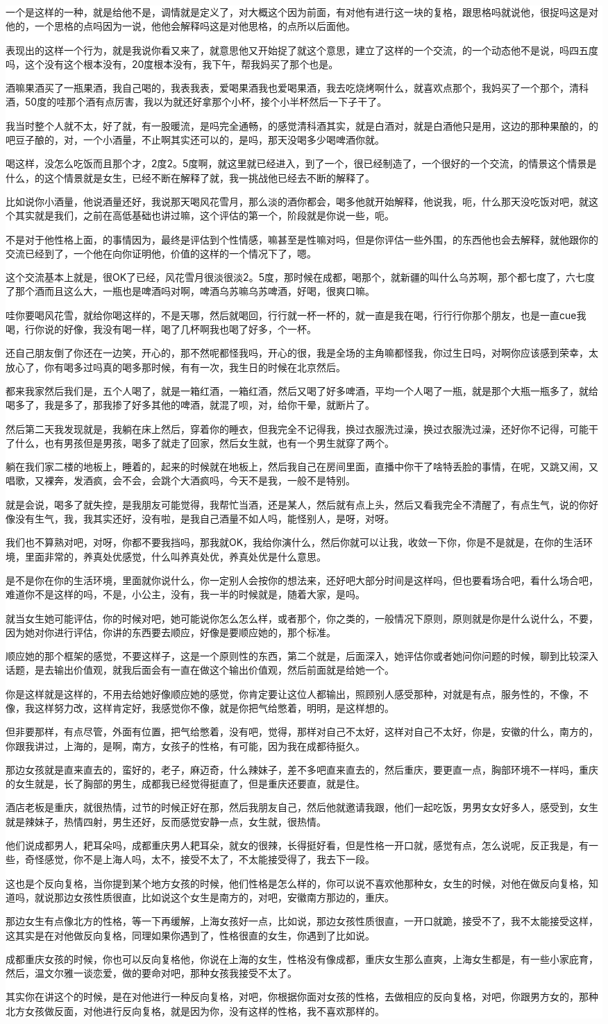 一个是这样的一种，就是给他不是，调情就是定义了，对大概这个因为前面，有对他有进行这一块的复格，跟思格吗就说他，很捉吗这是对他的，一个思格的点吗因为一说，他他会解释吗这是对他思格，的点所以后面他。

表现出的这样一个行为，就是我说你看又来了，就意思他又开始捉了就这个意思，建立了这样的一个交流，的一个动态他不是说，吗四五度吗，这个没有这个根本没有，20度根本没有，我下午，帮我妈买了那个也是。

酒嘛果酒买了一瓶果酒，我自己喝的，我表我表，爱喝果酒我也爱喝果酒，我去吃烧烤啊什么，就喜欢点那个，我妈买了一个那个，清科酒，50度的哇那个酒有点厉害，我以为就还好拿那个小杯，接个小半杯然后一下子干了。

我当时整个人就不太，好了就，有一股暖流，是吗完全通畅，的感觉清科酒其实，就是白酒对，就是白酒他只是用，这边的那种果酿的，的吧豆子酿的，对，一个小酒量，不止啊其实还可以的，是吗，那天没喝多少喝啤酒你就。

喝这样，没怎么吃饭而且那个才，2度2。5度啊，就这里就已经进入，到了一个，很已经制造了，一个很好的一个交流，的情景这个情景是什么，的这个情景就是女生，已经不断在解释了就，我一挑战他已经去不断的解释了。

比如说你小酒量，他说酒量还好，我说那天喝风花雪月，那么淡的酒你都会，喝多他就开始解释，他说我，呃，什么那天没吃饭对吧，就这个其实就是我们，之前在高低基础也讲过嘛，这个评估的第一个，阶段就是你说一些，呃。

不是对于他性格上面，的事情因为，最终是评估到个性情感，嘛甚至是性嘛对吗，但是你评估一些外围，的东西他也会去解释，就他跟你的交流已经到了，一个他在向你证明他，价值的这样的一个情况下了，嗯。

这个交流基本上就是，很OK了已经，风花雪月很淡很淡2。5度，那时候在成都，喝那个，就新疆的叫什么乌苏啊，那个都七度了，六七度了那个酒而且这么大，一瓶也是啤酒吗对啊，啤酒乌苏嘛乌苏啤酒，好喝，很爽口嘛。

哇你要喝风花雪，就给你喝这样的，不是天哪，然后就喝回，行行就一杯一杯的，就一直是我在喝，行行行你那个朋友，也是一直cue我喝，行你说的好像，我没有喝一样，喝了几杯啊我也喝了好多，个一杯。

还自己朋友倒了你还在一边笑，开心的，那不然呢都怪我吗，开心的很，我是全场的主角嘛都怪我，你过生日吗，对啊你应该感到荣幸，太放心了，你有喝多过吗真的喝多那时候，有有一次，我生日的时候在北京然后。

都来我家然后我们是，五个人喝了，就是一箱红酒，一箱红酒，然后又喝了好多啤酒，平均一个人喝了一瓶，就是那个大瓶一瓶多了，就给喝多了，我是多了，那我掺了好多其他的啤酒，就混了呗，对，给你干晕，就断片了。

然后第二天我发现就是，我躺在床上然后，穿着你的睡衣，但我完全不记得我，换过衣服洗过澡，换过衣服洗过澡，还好你不记得，可能干了什么，也有男孩但是男孩，喝多了就走了回家，然后女生就，也有一个男生就穿了两个。

躺在我们家二楼的地板上，睡着的，起来的时候就在地板上，然后我自己在房间里面，直播中你干了啥特丢脸的事情，在呢，又跳又闹，又唱歌，又裸奔，发酒疯，会不会，会跳个大酒疯吗，今天不是我，一般不是特别。

就是会说，喝多了就失控，是我朋友可能觉得，我帮忙当酒，还是某人，然后就有点上头，然后又看我完全不清醒了，有点生气，说的你好像没有生气，我，我其实还好，没有啦，是我自己酒量不如人吗，能怪别人，是呀，对呀。

我们也不算熟对吧，对呀，你都不要我挡吗，那我就OK，我给你演什么，然后你就可以让我，收敛一下你，你是不是就是，在你的生活环境，里面非常的，养真处优感觉，什么叫养真处优，养真处优是什么意思。

是不是你在你的生活环境，里面就你说什么，你一定别人会按你的想法来，还好吧大部分时间是这样吗，但也要看场合吧，看什么场合吧，难道你不是这样的吗，不是，小公主，没有，我一半的时候就是，随着大家，是吗。

就当女生她可能评估，你的时候对吧，她可能说你怎么怎么样，或者那个，你之类的，一般情况下原则，原则就是你是什么说什么，不要，因为她对你进行评估，你讲的东西要去顺应，好像是要顺应她的，那个标准。

顺应她的那个框架的感觉，不要这样子，这是一个原则性的东西，第二个就是，后面深入，她评估你或者她问你问题的时候，聊到比较深入话题，是去输出价值观，就我后面会有一直在做这个输出价值观，然后前面就是给她一个。

你是这样就是这样的，不用去给她好像顺应她的感觉，你肯定要让这位人都输出，照顾别人感受那种，对就是有点，服务性的，不像，不像，我这样努力改，这样肯定好，我感觉你不像，就是你把气给憋着，明明，是这样想的。

但非要那样，有点尽管，外面有位置，把气给憋着，没有吧，觉得，那样对自己不太好，这样对自己不太好，你是，安徽的什么，南方的，你跟我讲过，上海的，是啊，南方，女孩子的性格，有可能，因为我在成都待挺久。

那边女孩就是直来直去的，蛮好的，老子，麻迈奇，什么辣妹子，差不多吧直来直去的，然后重庆，要更直一点，胸部环境不一样吗，重庆的女生就是，长了胸部的男生，成都我已经觉得挺直了，但是重庆还要直，就是住。

酒店老板是重庆，就很热情，过节的时候正好在那，然后我朋友自己，然后他就邀请我跟，他们一起吃饭，男男女女好多人，感受到，女生就是辣妹子，热情四射，男生还好，反而感觉安静一点，女生就，很热情。

他们说成都男人，耙耳朵吗，成都重庆男人耙耳朵，就女的很辣，长得挺好看，但是性格一开口就，感觉有点，怎么说呢，反正我是，有一些，奇怪感觉，你不是上海人吗，太不，接受不太了，不太能接受得了，我去下一段。

这也是个反向复格，当你提到某个地方女孩的时候，他们性格是怎么样的，你可以说不喜欢他那种女，女生的时候，对他在做反向复格，知道吗，就说那边女孩性质很直，比如说这个女生是南方的，对吧，安徽南方那边的，重庆。

那边女生有点像北方的性格，等一下再缓解，上海女孩好一点，比如说，那边女孩性质很直，一开口就跪，接受不了，我不太能接受这样，这其实是在对他做反向复格，同理如果你遇到了，性格很直的女生，你遇到了比如说。

成都重庆女孩的时候，你也可以反向复格他，你说在上海的女生，性格没有像成都，重庆女生那么直爽，上海女生都是，有一些小家庇育，然后，温文尔雅一谈恋爱，做的要命对吧，那种女孩我接受不太了。

其实你在讲这个的时候，是在对他进行一种反向复格，对吧，你根据你面对女孩的性格，去做相应的反向复格，对吧，你跟男方女的，那种北方女孩做反面，对他进行反向复格，就是因为你，没有这样的性格，我不喜欢那样的。
